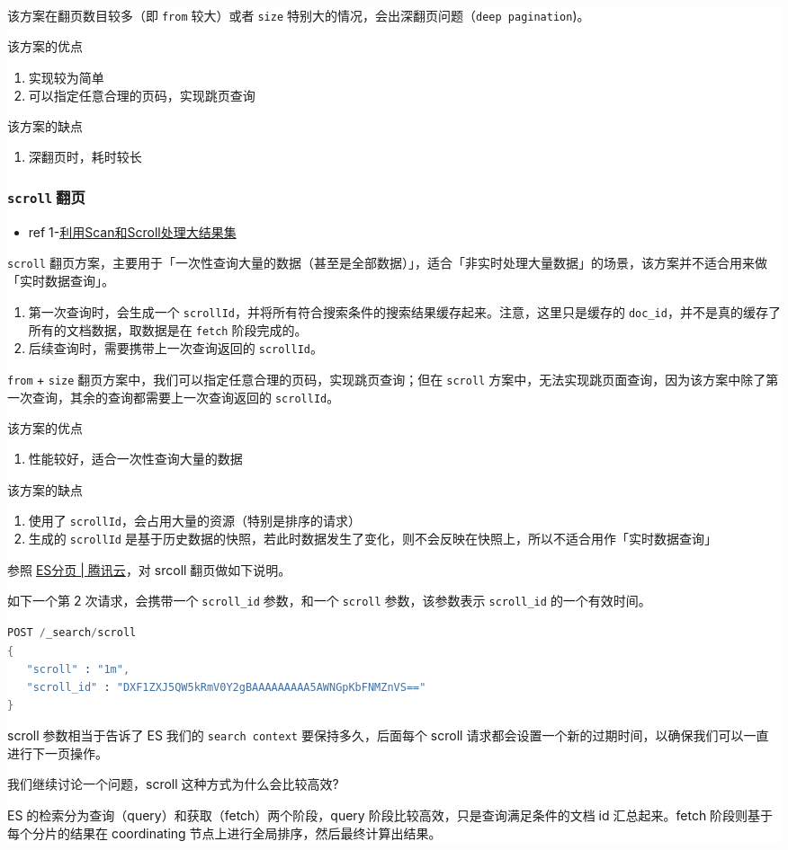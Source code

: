 
该方案在翻页数目较多（即 `from` 较大）或者 `size` 特别大的情况，会出深翻页问题（`deep pagination`)。



该方案的优点
1. 实现较为简单
2. 可以指定任意合理的页码，实现跳页查询


该方案的缺点
1. 深翻页时，耗时较长




### `scroll` 翻页

* ref 1-[利用Scan和Scroll处理大结果集](https://www.bookstack.cn/read/Spring-Data-Elasticsearch/5-5.3-5.3.2.md)



`scroll` 翻页方案，主要用于「一次性查询大量的数据（甚至是全部数据）」，适合「非实时处理大量数据」的场景，该方案并不适合用来做「实时数据查询」。
1. 第一次查询时，会生成一个 `scrollId`，并将所有符合搜索条件的搜索结果缓存起来。注意，这里只是缓存的 `doc_id`，并不是真的缓存了所有的文档数据，取数据是在 `fetch` 阶段完成的。
2. 后续查询时，需要携带上一次查询返回的 `scrollId`。




`from` + `size` 翻页方案中，我们可以指定任意合理的页码，实现跳页查询；但在 `scroll` 方案中，无法实现跳页面查询，因为该方案中除了第一次查询，其余的查询都需要上一次查询返回的 `scrollId`。





该方案的优点
1. 性能较好，适合一次性查询大量的数据


该方案的缺点
1. 使用了 `scrollId`，会占用大量的资源（特别是排序的请求）
2. 生成的 `scrollId` 是基于历史数据的快照，若此时数据发生了变化，则不会反映在快照上，所以不适合用作「实时数据查询」



参照 [ES分页 | 腾讯云](https://cloud.tencent.com/developer/article/1676915)，对 srcoll 翻页做如下说明。

如下一个第 2 次请求，会携带一个 `scroll_id` 参数，和一个 `scroll` 参数，该参数表示 `scroll_id` 的一个有效时间。

```s
POST /_search/scroll
{
   "scroll" : "1m",
   "scroll_id" : "DXF1ZXJ5QW5kRmV0Y2gBAAAAAAAAA5AWNGpKbFNMZnVS=="
}
```

scroll 参数相当于告诉了 ES 我们的 `search context` 要保持多久，后面每个 scroll 请求都会设置一个新的过期时间，以确保我们可以一直进行下一页操作。

我们继续讨论一个问题，scroll 这种方式为什么会比较高效?

ES 的检索分为查询（query）和获取（fetch）两个阶段，query 阶段比较高效，只是查询满足条件的文档 id 汇总起来。fetch 阶段则基于每个分片的结果在 coordinating 节点上进行全局排序，然后最终计算出结果。
